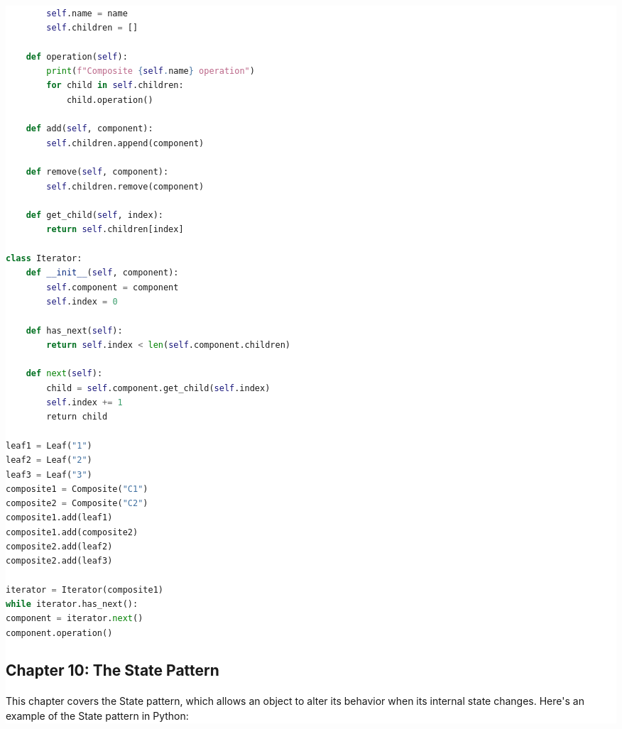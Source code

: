 ```py
        self.name = name
        self.children = []

    def operation(self):
        print(f"Composite {self.name} operation")
        for child in self.children:
            child.operation()

    def add(self, component):
        self.children.append(component)

    def remove(self, component):
        self.children.remove(component)

    def get_child(self, index):
        return self.children[index]

class Iterator:
    def __init__(self, component):
        self.component = component
        self.index = 0

    def has_next(self):
        return self.index < len(self.component.children)

    def next(self):
        child = self.component.get_child(self.index)
        self.index += 1
        return child

leaf1 = Leaf("1")
leaf2 = Leaf("2")
leaf3 = Leaf("3")
composite1 = Composite("C1")
composite2 = Composite("C2")
composite1.add(leaf1)
composite1.add(composite2)
composite2.add(leaf2)
composite2.add(leaf3)

iterator = Iterator(composite1)
while iterator.has_next():
component = iterator.next()
component.operation()
```

## Chapter 10: The State Pattern

This chapter covers the State pattern, which allows an object to alter its behavior when its internal state changes. Here's an example of the State pattern in Python:
